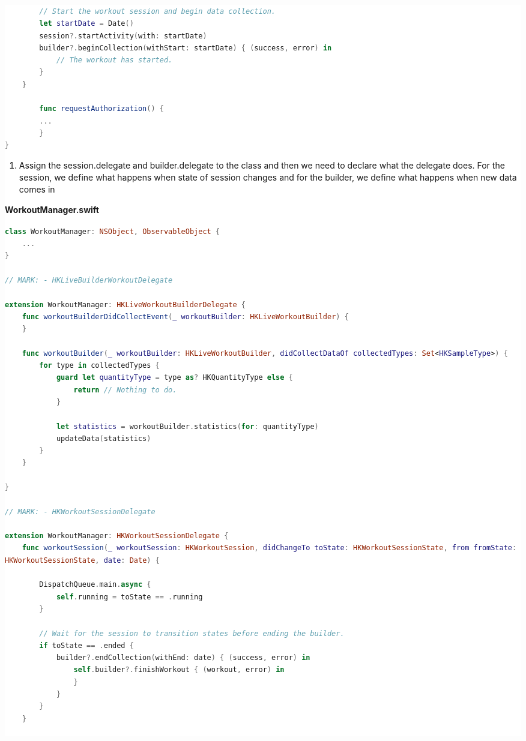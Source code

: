 ```swift
        // Start the workout session and begin data collection.
        let startDate = Date()
        session?.startActivity(with: startDate)
        builder?.beginCollection(withStart: startDate) { (success, error) in
            // The workout has started.
        }
    }

		func requestAuthorization() {
		...
		}
}
```

1. Assign the session.delegate and builder.delegate to the class and then we need to declare what the delegate does. For the session, we define what happens when state of session changes and for the builder, we define what happens when new data comes in

**WorkoutManager.swift**

```swift
class WorkoutManager: NSObject, ObservableObject {
	...
}

// MARK: - HKLiveBuilderWorkoutDelegate

extension WorkoutManager: HKLiveWorkoutBuilderDelegate {
    func workoutBuilderDidCollectEvent(_ workoutBuilder: HKLiveWorkoutBuilder) {
    }
    
    func workoutBuilder(_ workoutBuilder: HKLiveWorkoutBuilder, didCollectDataOf collectedTypes: Set<HKSampleType>) {
        for type in collectedTypes {
            guard let quantityType = type as? HKQuantityType else {
                return // Nothing to do.
            }
            
            let statistics = workoutBuilder.statistics(for: quantityType)
            updateData(statistics)
        }
    }

}

// MARK: - HKWorkoutSessionDelegate

extension WorkoutManager: HKWorkoutSessionDelegate {
    func workoutSession(_ workoutSession: HKWorkoutSession, didChangeTo toState: HKWorkoutSessionState, from fromState: HKWorkoutSessionState, date: Date) {
        
        DispatchQueue.main.async {
            self.running = toState == .running
        }

        // Wait for the session to transition states before ending the builder.
        if toState == .ended {
            builder?.endCollection(withEnd: date) { (success, error) in
                self.builder?.finishWorkout { (workout, error) in
                }
            }
        }
    }
    
```